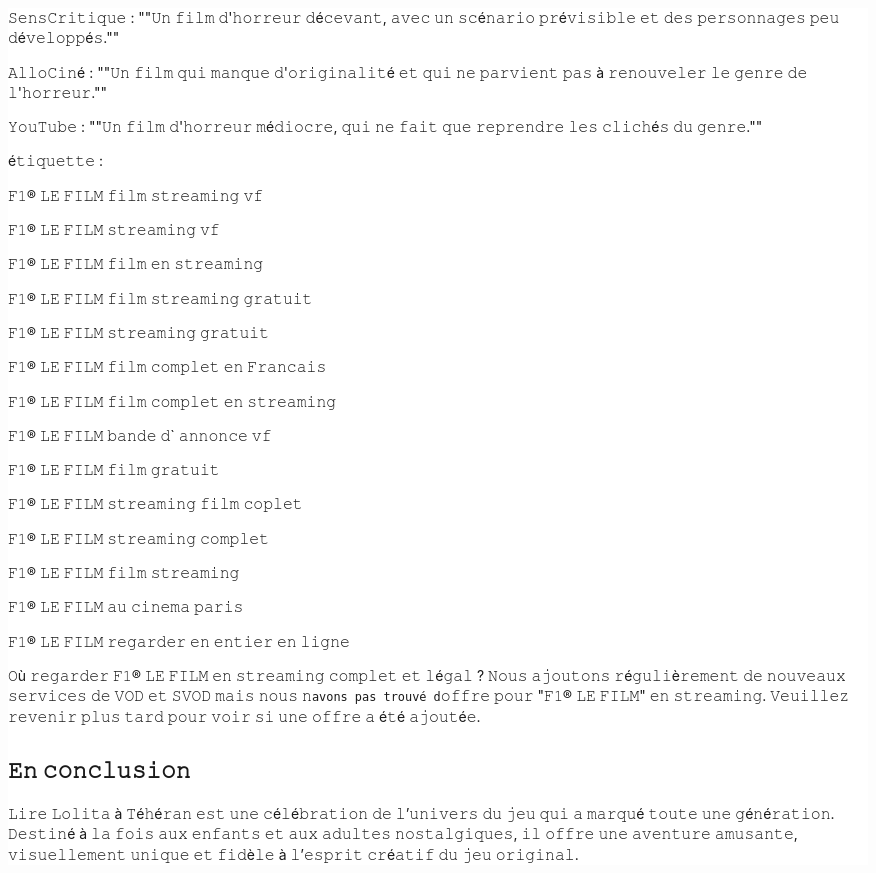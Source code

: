 𝚂𝚎𝚗𝚜𝙲𝚛𝚒𝚝𝚒𝚚𝚞𝚎 : ""𝚄𝚗 𝚏𝚒𝚕𝚖 𝚍'𝚑𝚘𝚛𝚛𝚎𝚞𝚛 𝚍é𝚌𝚎𝚟𝚊𝚗𝚝, 𝚊𝚟𝚎𝚌 𝚞𝚗 𝚜𝚌é𝚗𝚊𝚛𝚒𝚘 𝚙𝚛é𝚟𝚒𝚜𝚒𝚋𝚕𝚎 𝚎𝚝 𝚍𝚎𝚜 𝚙𝚎𝚛𝚜𝚘𝚗𝚗𝚊𝚐𝚎𝚜 𝚙𝚎𝚞 𝚍é𝚟𝚎𝚕𝚘𝚙𝚙é𝚜.""

𝙰𝚕𝚕𝚘𝙲𝚒𝚗é : ""𝚄𝚗 𝚏𝚒𝚕𝚖 𝚚𝚞𝚒 𝚖𝚊𝚗𝚚𝚞𝚎 𝚍'𝚘𝚛𝚒𝚐𝚒𝚗𝚊𝚕𝚒𝚝é 𝚎𝚝 𝚚𝚞𝚒 𝚗𝚎 𝚙𝚊𝚛𝚟𝚒𝚎𝚗𝚝 𝚙𝚊𝚜 à 𝚛𝚎𝚗𝚘𝚞𝚟𝚎𝚕𝚎𝚛 𝚕𝚎 𝚐𝚎𝚗𝚛𝚎 𝚍𝚎 𝚕'𝚑𝚘𝚛𝚛𝚎𝚞𝚛.""

𝚈𝚘𝚞𝚃𝚞𝚋𝚎 : ""𝚄𝚗 𝚏𝚒𝚕𝚖 𝚍'𝚑𝚘𝚛𝚛𝚎𝚞𝚛 𝚖é𝚍𝚒𝚘𝚌𝚛𝚎, 𝚚𝚞𝚒 𝚗𝚎 𝚏𝚊𝚒𝚝 𝚚𝚞𝚎 𝚛𝚎𝚙𝚛𝚎𝚗𝚍𝚛𝚎 𝚕𝚎𝚜 𝚌𝚕𝚒𝚌𝚑é𝚜 𝚍𝚞 𝚐𝚎𝚗𝚛𝚎.""

é𝚝𝚒𝚚𝚞𝚎𝚝𝚝𝚎 :

𝙵𝟷® 𝙻𝙴 𝙵𝙸𝙻𝙼 𝚏𝚒𝚕𝚖 𝚜𝚝𝚛𝚎𝚊𝚖𝚒𝚗𝚐 𝚟𝚏

𝙵𝟷® 𝙻𝙴 𝙵𝙸𝙻𝙼 𝚜𝚝𝚛𝚎𝚊𝚖𝚒𝚗𝚐 𝚟𝚏

𝙵𝟷® 𝙻𝙴 𝙵𝙸𝙻𝙼 𝚏𝚒𝚕𝚖 𝚎𝚗 𝚜𝚝𝚛𝚎𝚊𝚖𝚒𝚗𝚐

𝙵𝟷® 𝙻𝙴 𝙵𝙸𝙻𝙼 𝚏𝚒𝚕𝚖 𝚜𝚝𝚛𝚎𝚊𝚖𝚒𝚗𝚐 𝚐𝚛𝚊𝚝𝚞𝚒𝚝

𝙵𝟷® 𝙻𝙴 𝙵𝙸𝙻𝙼 𝚜𝚝𝚛𝚎𝚊𝚖𝚒𝚗𝚐 𝚐𝚛𝚊𝚝𝚞𝚒𝚝

𝙵𝟷® 𝙻𝙴 𝙵𝙸𝙻𝙼 𝚏𝚒𝚕𝚖 𝚌𝚘𝚖𝚙𝚕𝚎𝚝 𝚎𝚗 𝙵𝚛𝚊𝚗𝚌𝚊𝚒𝚜

𝙵𝟷® 𝙻𝙴 𝙵𝙸𝙻𝙼 𝚏𝚒𝚕𝚖 𝚌𝚘𝚖𝚙𝚕𝚎𝚝 𝚎𝚗 𝚜𝚝𝚛𝚎𝚊𝚖𝚒𝚗𝚐

𝙵𝟷® 𝙻𝙴 𝙵𝙸𝙻𝙼 𝚋𝚊𝚗𝚍𝚎 𝚍` 𝚊𝚗𝚗𝚘𝚗𝚌𝚎 𝚟𝚏

𝙵𝟷® 𝙻𝙴 𝙵𝙸𝙻𝙼 𝚏𝚒𝚕𝚖 𝚐𝚛𝚊𝚝𝚞𝚒𝚝

𝙵𝟷® 𝙻𝙴 𝙵𝙸𝙻𝙼 𝚜𝚝𝚛𝚎𝚊𝚖𝚒𝚗𝚐 𝚏𝚒𝚕𝚖 𝚌𝚘𝚙𝚕𝚎𝚝

𝙵𝟷® 𝙻𝙴 𝙵𝙸𝙻𝙼 𝚜𝚝𝚛𝚎𝚊𝚖𝚒𝚗𝚐 𝚌𝚘𝚖𝚙𝚕𝚎𝚝

𝙵𝟷® 𝙻𝙴 𝙵𝙸𝙻𝙼 𝚏𝚒𝚕𝚖 𝚜𝚝𝚛𝚎𝚊𝚖𝚒𝚗𝚐

𝙵𝟷® 𝙻𝙴 𝙵𝙸𝙻𝙼 𝚊𝚞 𝚌𝚒𝚗𝚎𝚖𝚊 𝚙𝚊𝚛𝚒𝚜

𝙵𝟷® 𝙻𝙴 𝙵𝙸𝙻𝙼 𝚛𝚎𝚐𝚊𝚛𝚍𝚎𝚛 𝚎𝚗 𝚎𝚗𝚝𝚒𝚎𝚛 𝚎𝚗 𝚕𝚒𝚐𝚗𝚎

𝙾ù 𝚛𝚎𝚐𝚊𝚛𝚍𝚎𝚛 𝙵𝟷® 𝙻𝙴 𝙵𝙸𝙻𝙼 𝚎𝚗 𝚜𝚝𝚛𝚎𝚊𝚖𝚒𝚗𝚐 𝚌𝚘𝚖𝚙𝚕𝚎𝚝 𝚎𝚝 𝚕é𝚐𝚊𝚕 ?
𝙽𝚘𝚞𝚜 𝚊𝚓𝚘𝚞𝚝𝚘𝚗𝚜 𝚛é𝚐𝚞𝚕𝚒è𝚛𝚎𝚖𝚎𝚗𝚝 𝚍𝚎 𝚗𝚘𝚞𝚟𝚎𝚊𝚞𝚡 𝚜𝚎𝚛𝚟𝚒𝚌𝚎𝚜 𝚍𝚎 𝚅𝙾𝙳 𝚎𝚝 𝚂𝚅𝙾𝙳 𝚖𝚊𝚒𝚜 𝚗𝚘𝚞𝚜 𝚗`𝚊𝚟𝚘𝚗𝚜 𝚙𝚊𝚜 𝚝𝚛𝚘𝚞𝚟é 𝚍`𝚘𝚏𝚏𝚛𝚎 𝚙𝚘𝚞𝚛 "𝙵𝟷® 𝙻𝙴 𝙵𝙸𝙻𝙼" 𝚎𝚗 𝚜𝚝𝚛𝚎𝚊𝚖𝚒𝚗𝚐. 𝚅𝚎𝚞𝚒𝚕𝚕𝚎𝚣 𝚛𝚎𝚟𝚎𝚗𝚒𝚛 𝚙𝚕𝚞𝚜 𝚝𝚊𝚛𝚍 𝚙𝚘𝚞𝚛 𝚟𝚘𝚒𝚛 𝚜𝚒 𝚞𝚗𝚎 𝚘𝚏𝚏𝚛𝚎 𝚊 é𝚝é 𝚊𝚓𝚘𝚞𝚝é𝚎.

## 𝙴𝚗 𝚌𝚘𝚗𝚌𝚕𝚞𝚜𝚒𝚘𝚗
𝙻𝚒𝚛𝚎 𝙻𝚘𝚕𝚒𝚝𝚊 à 𝚃é𝚑é𝚛𝚊𝚗 𝚎𝚜𝚝 𝚞𝚗𝚎 𝚌é𝚕é𝚋𝚛𝚊𝚝𝚒𝚘𝚗 𝚍𝚎 𝚕’𝚞𝚗𝚒𝚟𝚎𝚛𝚜 𝚍𝚞 𝚓𝚎𝚞 𝚚𝚞𝚒 𝚊 𝚖𝚊𝚛𝚚𝚞é 𝚝𝚘𝚞𝚝𝚎 𝚞𝚗𝚎 𝚐é𝚗é𝚛𝚊𝚝𝚒𝚘𝚗. 𝙳𝚎𝚜𝚝𝚒𝚗é à 𝚕𝚊 𝚏𝚘𝚒𝚜 𝚊𝚞𝚡 𝚎𝚗𝚏𝚊𝚗𝚝𝚜 𝚎𝚝 𝚊𝚞𝚡 𝚊𝚍𝚞𝚕𝚝𝚎𝚜 𝚗𝚘𝚜𝚝𝚊𝚕𝚐𝚒𝚚𝚞𝚎𝚜, 𝚒𝚕 𝚘𝚏𝚏𝚛𝚎 𝚞𝚗𝚎 𝚊𝚟𝚎𝚗𝚝𝚞𝚛𝚎 𝚊𝚖𝚞𝚜𝚊𝚗𝚝𝚎, 𝚟𝚒𝚜𝚞𝚎𝚕𝚕𝚎𝚖𝚎𝚗𝚝 𝚞𝚗𝚒𝚚𝚞𝚎 𝚎𝚝 𝚏𝚒𝚍è𝚕𝚎 à 𝚕’𝚎𝚜𝚙𝚛𝚒𝚝 𝚌𝚛é𝚊𝚝𝚒𝚏 𝚍𝚞 𝚓𝚎𝚞 𝚘𝚛𝚒𝚐𝚒𝚗𝚊𝚕.
